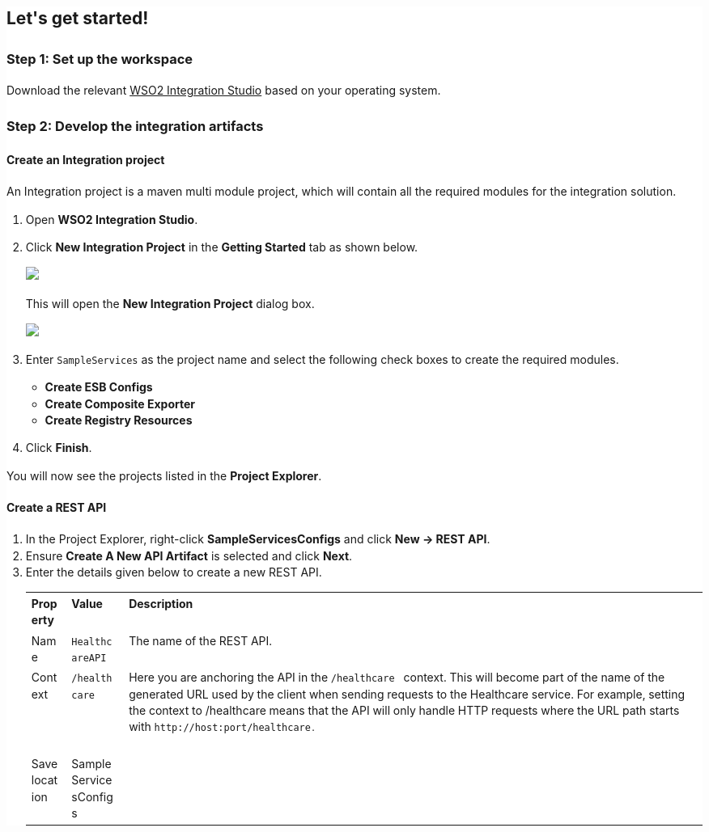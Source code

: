 ## Let's get started!

### Step 1: Set up the workspace

Download the relevant [WSO2 Integration Studio](https://wso2.com/api-management/tooling/) based on your operating system.

### Step 2: Develop the integration artifacts

#### Create an Integration project

An Integration project is a maven multi module project, which will contain all the required modules for the integration solution.

1.  Open **WSO2 Integration Studio**.
2.  Click **New Integration Project** in the **Getting Started** tab as shown below. 

    <img src="{{base_path}}/assets/img/integrate/tutorials/common/create-integration-project.jpg" width="700">

    This will open the <b>New Integration Project</b> dialog box.

    <img src="{{base_path}}/assets/img/integrate/tutorials/common/create-simple-message-project.png" width="500">

3.  Enter `SampleServices` as the project name and select the following check boxes to create the required modules.
    -   **Create ESB Configs**
    -   **Create Composite Exporter**
    -   **Create Registry Resources**

4.  Click **Finish**. 

You will now see the projects listed in the **Project Explorer**.

#### Create a REST API

1.  In the Project Explorer, right-click **SampleServicesConfigs** and click **New -> REST API**.
2.  Ensure **Create A New API Artifact** is selected and click **Next**.
3.  Enter the details given below to create a new REST API.
    <table>
      <tr>
        <th>Property</th>
        <th>Value</th>
        <th>Description</th>
      </tr>
      <tr>
        <td>Name</td>
        <td><code>HealthcareAPI</code></td>
        <td>
          The name of the REST API.
        </td>
      </tr>
      <tr>
        <td>Context</td>
        <td><code>/healthcare </code></td>
        <td>
          Here you are anchoring the API in the <code>/healthcare </code> context. This will become part of the name of the generated URL used by the client when sending requests to the Healthcare service. For example, setting the context to /healthcare means that the API will only handle HTTP requests where the URL path starts with <code>http://host:port/healthcare<code>.
        </td>
      </tr>
      <tr>
        <td>Save location</td>
        <td>
          SampleServicesConfigs